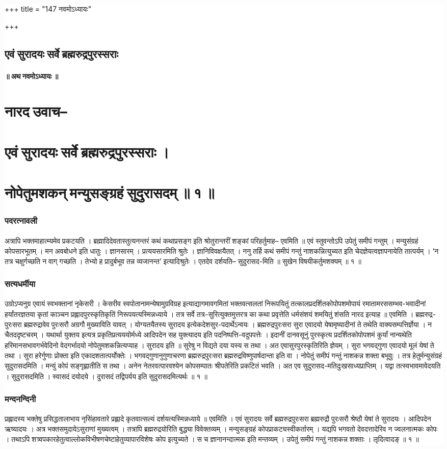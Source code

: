 +++
title = "147 नवमोऽध्यायः"

+++


## एवं सुरादयः सर्वे ब्रह्मरुद्रपुरस्सराः

**॥ अथ नवमोऽध्यायः ॥**

# **नारद उवाच–**

# **एवं सुरादयः सर्वे ब्रह्मरुद्रपुरस्सराः ।**

# **नोपेतुमशकन् मन्युसङ्ग्रहं सुदुरासदम् ॥ १ ॥**

### **पदरत्नावली**

अत्रापि भक्तमाहात्म्यमेव प्रकटयति । ब्रह्मादिदेवतास्तुत्यनन्तरं कथं कथाप्रसङ्ग इति श्रोतुरान्तरीं शङ्कां परिहर्तुमाह– एवमिति ॥ एवं स्तुवन्तोऽपि उपेतुं समीपं गन्तुम् । मन्युसंग्रहं कोपसारभूतम् । मन अवबोधने इति धातुः । ज्ञानसारम् । प्रत्ययसारमिति श्रुतेः । ज्ञानिविवक्षयैतत् । ननु तर्हि कथं समीपं गन्तुं नाशकन्नित्युच्यत इति चेदज्ञेयत्वज्ञापनायेति तात्पर्यम् । ‘न तत्र चक्षुर्गच्छति न वाग् गच्छति । तेभ्यो ह प्रादुर्बभूव तन्न व्यजानन्त’ इत्यादिश्रुतेः । एतदेव दर्शयति– सुदुरासद-मिति ॥ सुखेन विषयीकर्तुमशक्यम् ॥ १ ॥

### **सत्यधर्मीया**

उग्रोऽप्यनुग्र एवायं स्वभक्तानां नृकेसरी । केसरीव स्वपोतानामन्येषामुग्रविग्रह इत्याद्यागमावगमितां भक्तवत्सलतां निरूपयितुं तत्कालप्रदर्शितकोपोपशमोपायं रमातामरससम्भव-भवादीनां हर्यांतरज्ञतया कृतां काञ्चन प्रह्लादपुरस्कृतिकृतिं निरूपयत्यस्मिन्नध्याये । तत्र सर्वे तत्र-सुरित्युक्तमुत्तरत्र का कथा प्रवृत्तेति धर्मसंशयं शमयितुं शंसति नारद इत्याह ॥ एवमिति । ब्रह्मरुद्र-पुरःसरा ब्रह्मरुद्रावेव पुरःसरौ अग्रगौ मुख्याविति यावत् । योग्यतयैतस्य सुरादय इत्येकदेशसुर-पदार्थेऽन्वयः । ब्रह्मरुद्रपुरःसरा सुरा एवादयो येषामृष्यादीनां ते तथेति वाक्यसम्पत्तिर्ज्ञेया । न चैतददृष्टचरम् । यथार्था युक्तय इत्यत्र प्रकृतिप्रत्यययोर्मध्ये आदिपदेन सह युक्त्यादय इति पदनिष्पत्ति-वदुपपत्तेः । इदानीं दानवसूनुं पुरस्कृत्य प्रदर्शितकोपोपशमं कुर्यां नान्यथेति हरिमानसभावगर्भवेदिनो वेदगर्भादयो नोपेतुमशकन्नित्यप्याह । सुरादय इति ॥ सुरेषु न विद्यते दया यस्य स तथा । अत एवासुरपुरस्कृतिरिति ज्ञेयम् । सुरा भगवद्गुणा एवादयो मूलं येषां ते तथा । सुरा हरेर्गुणाः प्रोक्ता इति एकादशतात्पर्योक्तेः । भगवद्गुणानुगुणाचरणा ब्रह्मरुद्रपुरःसरा ब्रह्मरुद्रविष्णुपार्षदान्ता इति वा । नोपेतुं समीपं गन्तुं नाशकन्न शक्ता बभूवुः । तत्र हेतुर्मन्युसंग्रहं सुदुरासदमिति । मन्युं कोपं सङ्गृह्णातीति स तथा । अनेन नेतरवत्पारवश्येन कोपसम्पातः श्रीपतेरिति प्रकटितं भवति । अत एव सुदुरासद-मतिदुःखसाध्यप्राप्तिम् । यद्वा तत्स्वभावमावेदयति । सुदुरासदमिति । स्वासदं दयोदये । दुरासदं तद्विपर्यय इति सुदुरासदमित्यर्थः ॥ १ ॥

### **मन्दनन्दिनी**

प्रह्लादस्य भक्तेषु प्रसिद्धतालाभाय नृसिंहावतारे प्रह्लादे कृतवात्सल्यं दर्शयत्यस्मिन्नध्याये ॥ एवमिति । एवं सुरादयः सर्वे ब्रह्मरुद्रपुरःसरा ब्रह्मरुद्रौ पुरःसरौ श्रेष्ठौ येषां ते सुरादयः । आदिपदेन ऋष्यादयः । अत्र भक्तसमुदायेऽसुराणां मुख्यत्वम् । तत्रापि ब्रह्मरुद्रयोरिति बुद्ध्या विवेक्तव्यम् । मन्युसङ्ग्रहं कोपप्राकट्यस्वीकर्तारम् । यद्यपि भगवतो देवदत्तादेरिव न ज्वलनात्मकः कोपः । तथाऽपि शत्र्वपकारहेतुत्वाल्लोकविभीषणचेष्टाहेतुव्यापारविशेषः कोप इत्युच्यते । स च ज्ञानानन्दात्मक इति मन्तव्यम् । उपेतुं समीपं गन्तुं नाशकन्न शक्ताः । लृदित्वादङ् ॥ १ ॥
